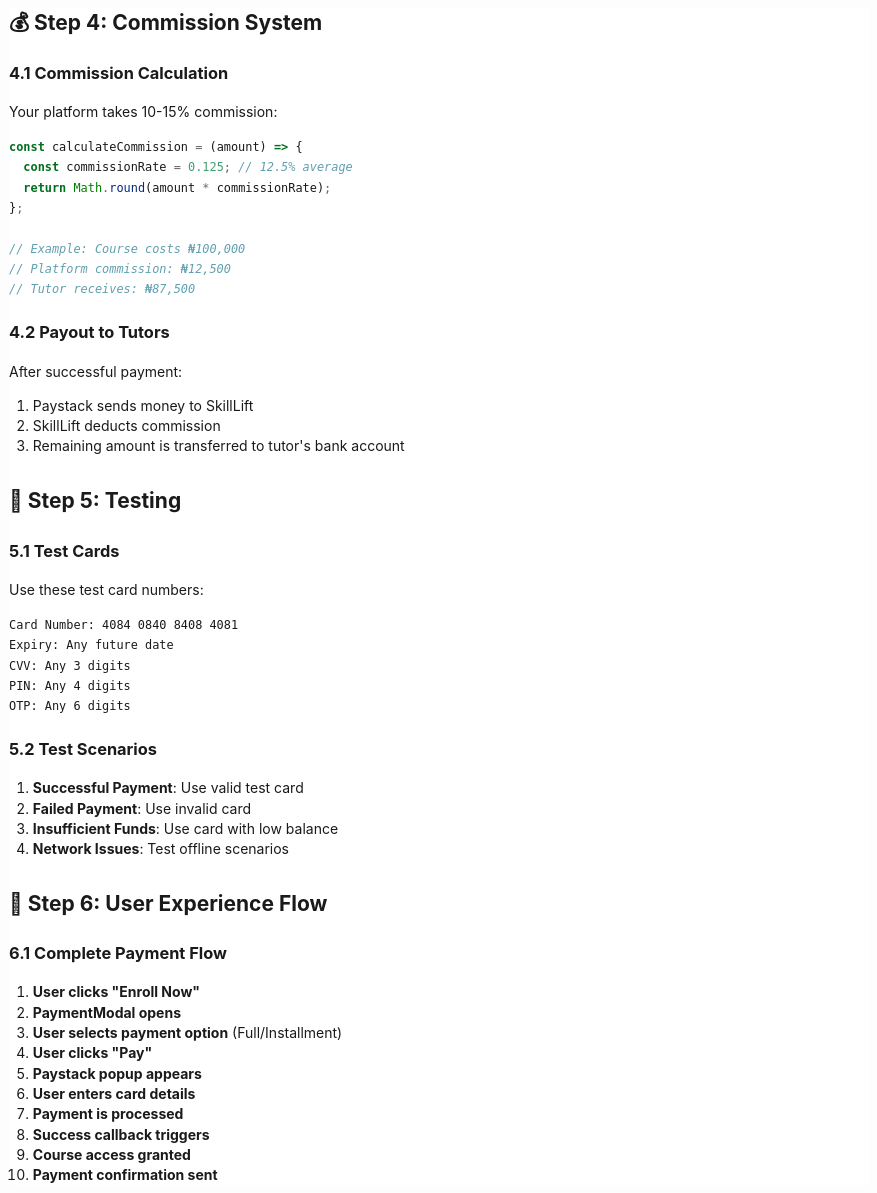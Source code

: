 ## 💰 **Step 4: Commission System**

### **4.1 Commission Calculation**
Your platform takes 10-15% commission:

```javascript
const calculateCommission = (amount) => {
  const commissionRate = 0.125; // 12.5% average
  return Math.round(amount * commissionRate);
};

// Example: Course costs ₦100,000
// Platform commission: ₦12,500
// Tutor receives: ₦87,500
```

### **4.2 Payout to Tutors**
After successful payment:
1. Paystack sends money to SkillLift
2. SkillLift deducts commission
3. Remaining amount is transferred to tutor's bank account

## 🧪 **Step 5: Testing**

### **5.1 Test Cards**
Use these test card numbers:

```
Card Number: 4084 0840 8408 4081
Expiry: Any future date
CVV: Any 3 digits
PIN: Any 4 digits
OTP: Any 6 digits
```

### **5.2 Test Scenarios**
1. **Successful Payment**: Use valid test card
2. **Failed Payment**: Use invalid card
3. **Insufficient Funds**: Use card with low balance
4. **Network Issues**: Test offline scenarios

## 📱 **Step 6: User Experience Flow**

### **6.1 Complete Payment Flow**
1. **User clicks "Enroll Now"**
2. **PaymentModal opens**
3. **User selects payment option** (Full/Installment)
4. **User clicks "Pay"**
5. **Paystack popup appears**
6. **User enters card details**
7. **Payment is processed**
8. **Success callback triggers**
9. **Course access granted**
10. **Payment confirmation sent**
